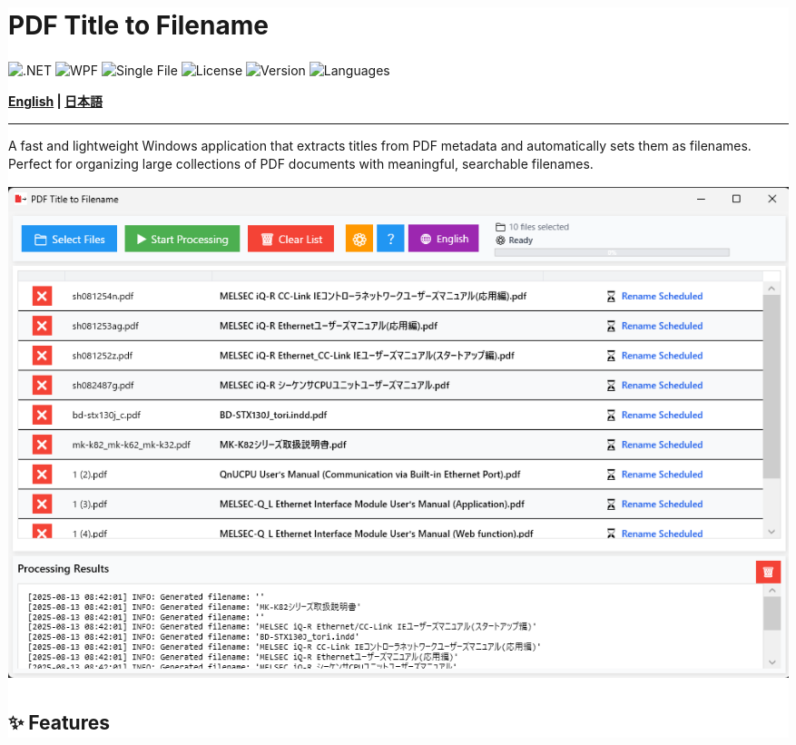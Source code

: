 # PDF Title to Filename

![.NET](https://img.shields.io/badge/.NET-8.0-purple.svg)
![WPF](https://img.shields.io/badge/WPF-Windows-blue.svg)
![Single File](https://img.shields.io/badge/Distribution-Single%20File-green.svg)
![License](https://img.shields.io/badge/License-MIT-yellow.svg)
![Version](https://img.shields.io/badge/Version-1.0.4-blue.svg)
![Languages](https://img.shields.io/badge/Languages-Japanese%20%7C%20English-orange.svg)

**[English](#pdf-title-to-filename) | [日本語](#pdf-title-to-filename-1)**

---

A fast and lightweight Windows application that extracts titles from PDF metadata and automatically sets them as filenames. Perfect for organizing large collections of PDF documents with meaningful, searchable filenames.

![PDF Title to Filename_en](image1.png)

## ✨ Features
